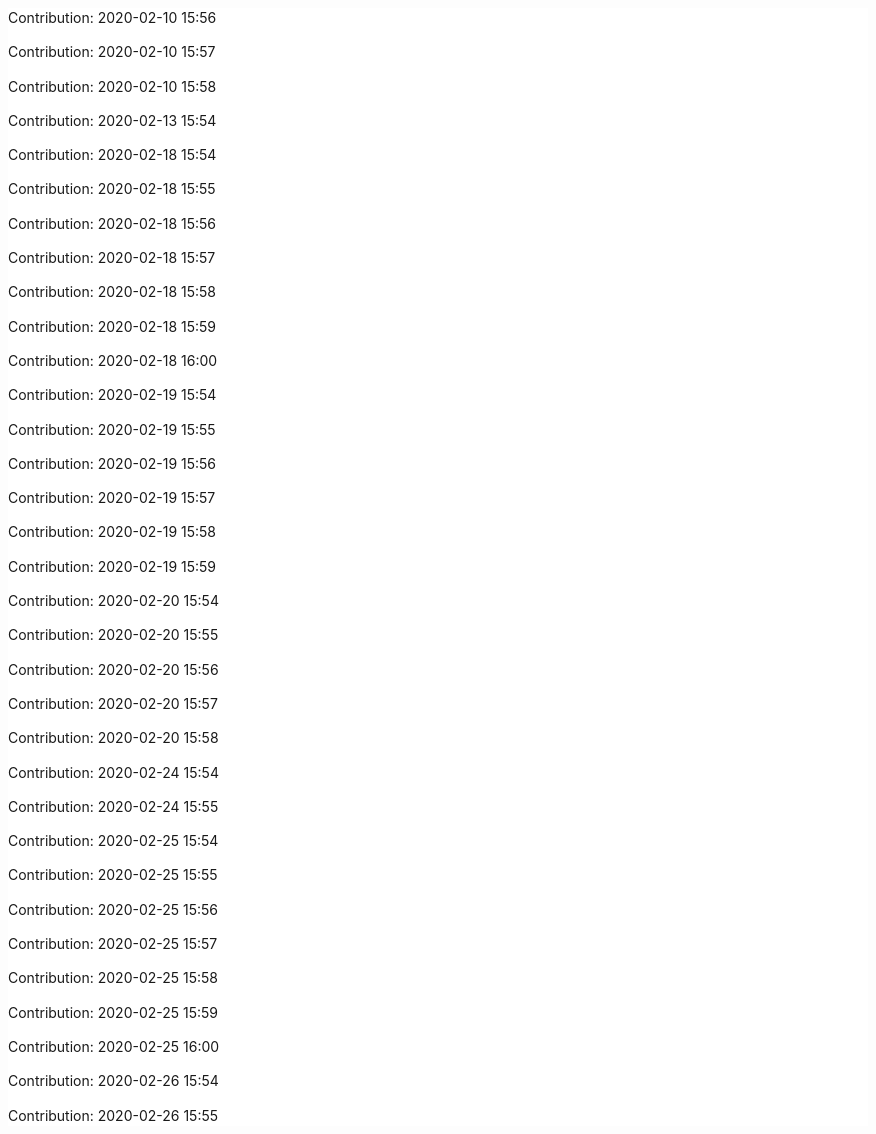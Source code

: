 Contribution: 2020-02-10 15:56

Contribution: 2020-02-10 15:57

Contribution: 2020-02-10 15:58

Contribution: 2020-02-13 15:54

Contribution: 2020-02-18 15:54

Contribution: 2020-02-18 15:55

Contribution: 2020-02-18 15:56

Contribution: 2020-02-18 15:57

Contribution: 2020-02-18 15:58

Contribution: 2020-02-18 15:59

Contribution: 2020-02-18 16:00

Contribution: 2020-02-19 15:54

Contribution: 2020-02-19 15:55

Contribution: 2020-02-19 15:56

Contribution: 2020-02-19 15:57

Contribution: 2020-02-19 15:58

Contribution: 2020-02-19 15:59

Contribution: 2020-02-20 15:54

Contribution: 2020-02-20 15:55

Contribution: 2020-02-20 15:56

Contribution: 2020-02-20 15:57

Contribution: 2020-02-20 15:58

Contribution: 2020-02-24 15:54

Contribution: 2020-02-24 15:55

Contribution: 2020-02-25 15:54

Contribution: 2020-02-25 15:55

Contribution: 2020-02-25 15:56

Contribution: 2020-02-25 15:57

Contribution: 2020-02-25 15:58

Contribution: 2020-02-25 15:59

Contribution: 2020-02-25 16:00

Contribution: 2020-02-26 15:54

Contribution: 2020-02-26 15:55
